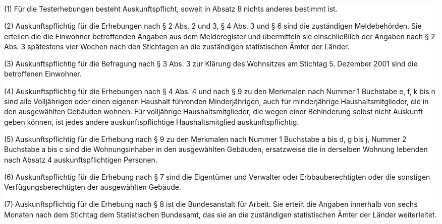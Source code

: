 <div>

<div class="jurAbsatz">

(1) Für die Testerhebungen besteht Auskunftspflicht, soweit in Absatz 8
nichts anderes bestimmt ist.

</div>

<div class="jurAbsatz">

(2) Auskunftspflichtig für die Erhebungen nach § 2 Abs. 2 und 3, § 4
Abs. 3 und § 6 sind die zuständigen Meldebehörden. Sie erteilen die die
Einwohner betreffenden Angaben aus dem Melderegister und übermitteln sie
einschließlich der Angaben nach § 2 Abs. 3 spätestens vier Wochen nach
den Stichtagen an die zuständigen statistischen Ämter der Länder.

</div>

<div class="jurAbsatz">

(3) Auskunftspflichtig für die Befragung nach § 3 Abs. 3 zur Klärung des
Wohnsitzes am Stichtag 5. Dezember 2001 sind die betroffenen Einwohner.

</div>

<div class="jurAbsatz">

(4) Auskunftspflichtig für die Erhebungen nach § 4 Abs. 4 und nach § 9
zu den Merkmalen nach Nummer 1 Buchstabe e, f, k bis n sind alle
Volljährigen oder einen eigenen Haushalt führenden Minderjährigen, auch
für minderjährige Haushaltsmitglieder, die in den ausgewählten Gebäuden
wohnen. Für volljährige Haushaltsmitglieder, die wegen einer Behinderung
selbst nicht Auskunft geben können, ist jedes andere auskunftspflichtige
Haushaltsmitglied auskunftspflichtig.

</div>

<div class="jurAbsatz">

(5) Auskunftspflichtig für die Erhebung nach § 9 zu den Merkmalen nach
Nummer 1 Buchstabe a bis d, g bis j, Nummer 2 Buchstabe a bis c sind die
Wohnungsinhaber in den ausgewählten Gebäuden, ersatzweise die in
derselben Wohnung lebenden nach Absatz 4 auskunftspflichtigen Personen.

</div>

<div class="jurAbsatz">

(6) Auskunftspflichtig für die Erhebung nach § 7 sind die Eigentümer und
Verwalter oder Erbbauberechtigten oder die sonstigen
Verfügungsberechtigten der ausgewählten Gebäude.

</div>

<div class="jurAbsatz">

(7) Auskunftspflichtig für die Erhebung nach § 8 ist die Bundesanstalt
für Arbeit. Sie erteilt die Angaben innerhalb von sechs Monaten nach
dem Stichtag dem Statistischen Bundesamt, das sie an die zuständigen
statistischen Ämter der Länder weiterleitet.
